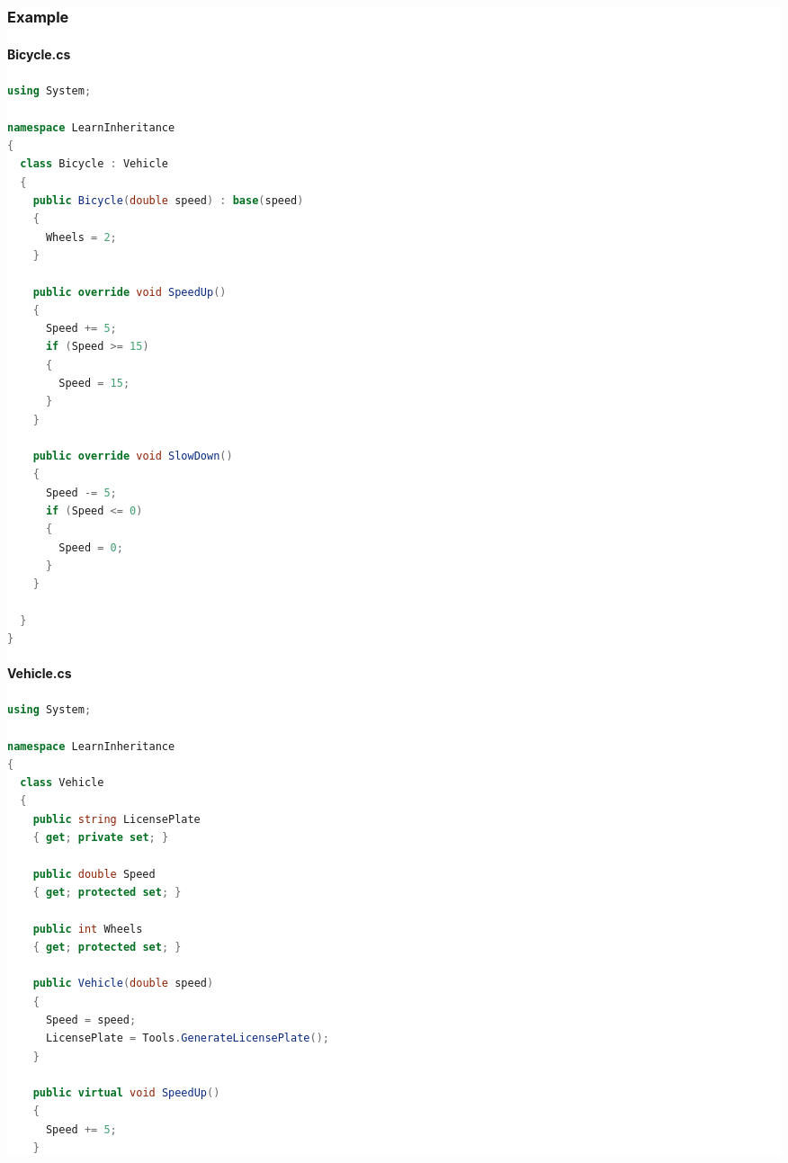 ### Example
#### Bicycle.cs
```csharp
using System;

namespace LearnInheritance
{
  class Bicycle : Vehicle
  {
    public Bicycle(double speed) : base(speed)
    {
      Wheels = 2;
    }

    public override void SpeedUp()
    {
      Speed += 5;
      if (Speed >= 15)
      {
        Speed = 15;
      }
    }

    public override void SlowDown()
    {
      Speed -= 5;
      if (Speed <= 0)
      {
        Speed = 0;
      }
    }

  }
}
```

#### Vehicle.cs
```csharp
using System;

namespace LearnInheritance
{
  class Vehicle
  {
    public string LicensePlate
    { get; private set; }

    public double Speed
    { get; protected set; }

    public int Wheels
    { get; protected set; }

    public Vehicle(double speed)
    {
      Speed = speed;
      LicensePlate = Tools.GenerateLicensePlate();
    }

    public virtual void SpeedUp()
    {
      Speed += 5;
    }
```